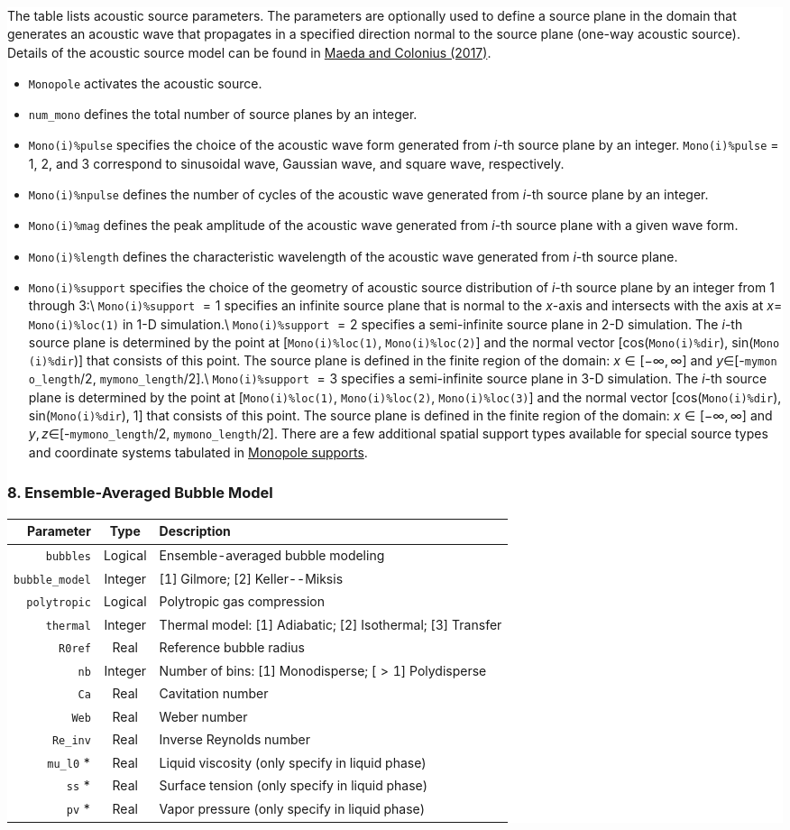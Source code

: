 The table lists acoustic source parameters. The parameters are optionally used to define a source plane in the domain that generates an acoustic wave that propagates in a specified direction normal to the source plane (one-way acoustic source). Details of the acoustic source model can be found in [Maeda and Colonius (2017)](references.md#Maeda17).

- `Monopole` activates the acoustic source.

- `num_mono` defines the total number of source planes by an integer.

- `Mono(i)%pulse` specifies the choice of the acoustic wave form generated from $i$-th source plane by an integer.
`Mono(i)%pulse` $=$ 1, 2, and 3 correspond to sinusoidal wave, Gaussian wave, and square wave, respectively.

- `Mono(i)%npulse` defines the number of cycles of the acoustic wave generated from $i$-th source plane by an integer.

- `Mono(i)%mag` defines the peak amplitude of the acoustic wave generated from $i$-th source plane with a given wave form.

- `Mono(i)%length` defines the characteristic wavelength of the acoustic wave generated from $i$-th source plane.

- `Mono(i)%support` specifies the choice of the geometry of acoustic source distribution of $i$-th source plane by an integer from 1 through 3:\\
`Mono(i)%support` $=1$ specifies an infinite source plane that is normal to the $x$-axis and intersects with the axis at $x=$ `Mono(i)%loc(1)` in 1-D simulation.\\
`Mono(i)%support` $=2$ specifies a semi-infinite source plane in 2-D simulation.
The $i$-th source plane is determined by the point at [`Mono(i)%loc(1)`, `Mono(i)%loc(2)`] and the normal vector [$\mathrm{cos}$(`Mono(i)%dir`), $\mathrm{sin}$(`Mono(i)%dir`)] that consists of this point. 
The source plane is defined in the finite region of the domain: $x\in[-\infty,\infty]$ and $y\in$[-`mymono_length`/2, `mymono_length`/2].\\
`Mono(i)%support` $=3$ specifies a semi-infinite source plane in 3-D simulation.
The $i$-th source plane is determined by the point at [`Mono(i)%loc(1)`, `Mono(i)%loc(2)`, `Mono(i)%loc(3)`] and the normal vector [$\mathrm{cos}$(`Mono(i)%dir`), $\mathrm{sin}$(`Mono(i)%dir`), 1] that consists of this point.
The source plane is defined in the finite region of the domain: $x\in[-\infty,\infty]$ and $y,z\in$[-`mymono_length`/2, `mymono_length`/2]. There are a few additional spatial support types available for special source types and coordinate systems tabulated in [Monopole supports](#monopole-supports).

### 8. Ensemble-Averaged Bubble Model

| Parameter      | Type    | Description                                    |
| ---:           | :----:  |          :---                                  |
| `bubbles` 		 | Logical	| Ensemble-averaged bubble modeling	 |
| `bubble_model` | Integer	| [1] Gilmore; [2] Keller--Miksis |
| `polytropic`   | Logical	| Polytropic gas compression |
| `thermal` 		 | Integer	| Thermal model: [1] Adiabatic; [2] Isothermal; [3] Transfer |
| `R0ref` 			 | Real		  | Reference bubble radius |
| `nb` 			     | Integer	| Number of bins: [1] Monodisperse; [$>1$] Polydisperse |
| `Ca` 			     | Real		  | Cavitation number |
| `Web` 			   | Real		  | Weber number |
| `Re_inv` 		   | Real		  | Inverse Reynolds number |
| `mu_l0` *	     | Real 		|	Liquid viscosity (only specify in liquid phase)  |
| `ss` *		     | Real 		|	Surface tension (only specify in liquid phase) |
| `pv` *		     | Real 		|	Vapor pressure (only specify in liquid phase) | 